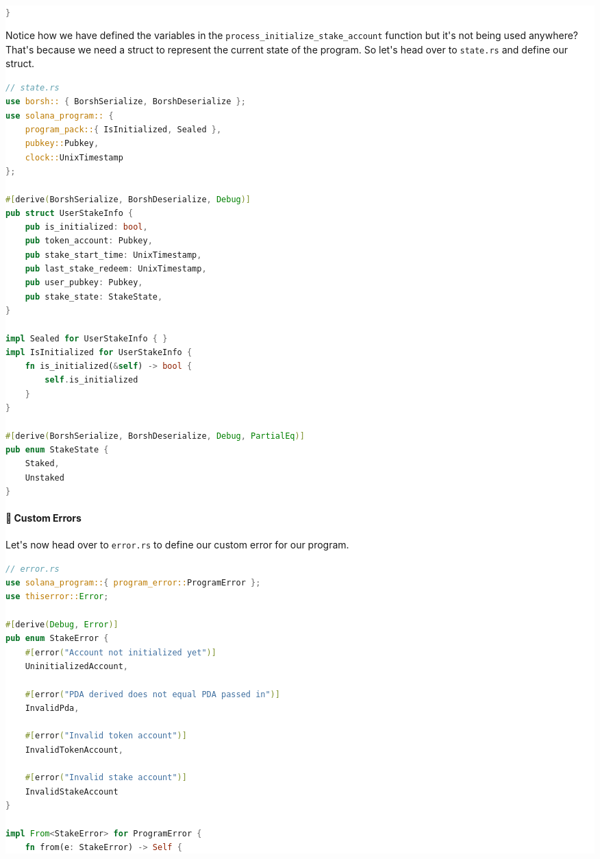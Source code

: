 ```rust
}
```

Notice how we have defined the variables in the `process_initialize_stake_account` function but it's not being used anywhere? That's because we need a struct to represent the current state of the program. So let's head over to `state.rs` and define our struct.

```rust
// state.rs
use borsh:: { BorshSerialize, BorshDeserialize };
use solana_program:: {
    program_pack::{ IsInitialized, Sealed },
    pubkey::Pubkey,
    clock::UnixTimestamp
};

#[derive(BorshSerialize, BorshDeserialize, Debug)]
pub struct UserStakeInfo {
    pub is_initialized: bool,
    pub token_account: Pubkey,
    pub stake_start_time: UnixTimestamp,
    pub last_stake_redeem: UnixTimestamp,
    pub user_pubkey: Pubkey,
    pub stake_state: StakeState,
}

impl Sealed for UserStakeInfo { }
impl IsInitialized for UserStakeInfo {
    fn is_initialized(&self) -> bool {
        self.is_initialized
    }
}

#[derive(BorshSerialize, BorshDeserialize, Debug, PartialEq)]
pub enum StakeState {
    Staked,
    Unstaked
}
```

#### 🚫 Custom Errors
Let's now head over to `error.rs` to define our custom error for our program.

```rust
// error.rs
use solana_program::{ program_error::ProgramError };
use thiserror::Error;

#[derive(Debug, Error)]
pub enum StakeError {
    #[error("Account not initialized yet")]
    UninitializedAccount,

    #[error("PDA derived does not equal PDA passed in")]
    InvalidPda,

    #[error("Invalid token account")]
    InvalidTokenAccount,

    #[error("Invalid stake account")]
    InvalidStakeAccount
}

impl From<StakeError> for ProgramError {
    fn from(e: StakeError) -> Self {
```